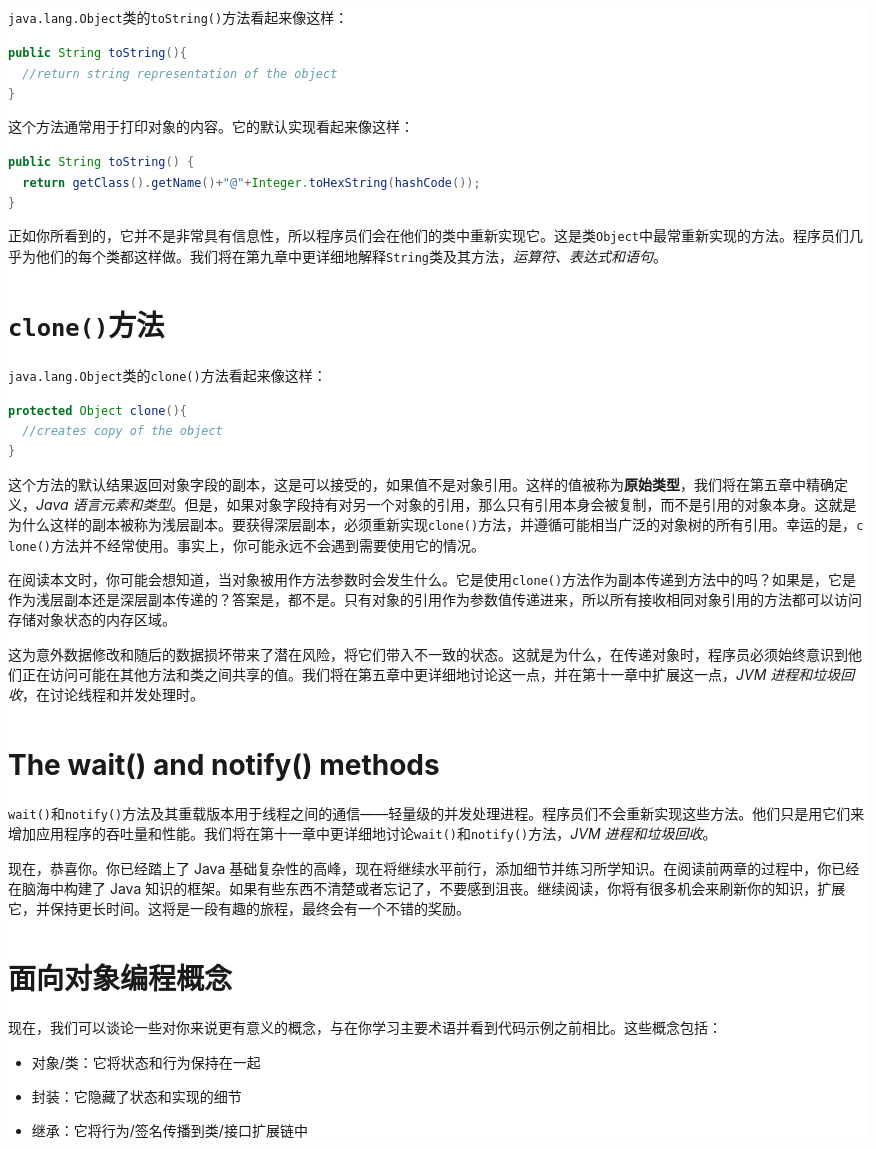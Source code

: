 `java.lang.Object`类的`toString()`方法看起来像这样：

```java
public String toString(){
  //return string representation of the object
}
```

这个方法通常用于打印对象的内容。它的默认实现看起来像这样：

```java
public String toString() {
  return getClass().getName()+"@"+Integer.toHexString(hashCode());
}
```

正如你所看到的，它并不是非常具有信息性，所以程序员们会在他们的类中重新实现它。这是类`Object`中最常重新实现的方法。程序员们几乎为他们的每个类都这样做。我们将在第九章中更详细地解释`String`类及其方法，*运算符、表达式和语句*。

# `clone()`方法

`java.lang.Object`类的`clone()`方法看起来像这样：

```java
protected Object clone(){
  //creates copy of the object
}
```

这个方法的默认结果返回对象字段的副本，这是可以接受的，如果值不是对象引用。这样的值被称为**原始类型**，我们将在第五章中精确定义，*Java 语言元素和类型*。但是，如果对象字段持有对另一个对象的引用，那么只有引用本身会被复制，而不是引用的对象本身。这就是为什么这样的副本被称为浅层副本。要获得深层副本，必须重新实现`clone()`方法，并遵循可能相当广泛的对象树的所有引用。幸运的是，`clone()`方法并不经常使用。事实上，你可能永远不会遇到需要使用它的情况。

在阅读本文时，你可能会想知道，当对象被用作方法参数时会发生什么。它是使用`clone()`方法作为副本传递到方法中的吗？如果是，它是作为浅层副本还是深层副本传递的？答案是，都不是。只有对象的引用作为参数值传递进来，所以所有接收相同对象引用的方法都可以访问存储对象状态的内存区域。

这为意外数据修改和随后的数据损坏带来了潜在风险，将它们带入不一致的状态。这就是为什么，在传递对象时，程序员必须始终意识到他们正在访问可能在其他方法和类之间共享的值。我们将在第五章中更详细地讨论这一点，并在第十一章中扩展这一点，*JVM 进程和垃圾回收*，在讨论线程和并发处理时。

# The wait() and notify() methods

`wait()`和`notify()`方法及其重载版本用于线程之间的通信——轻量级的并发处理进程。程序员们不会重新实现这些方法。他们只是用它们来增加应用程序的吞吐量和性能。我们将在第十一章中更详细地讨论`wait()`和`notify()`方法，*JVM 进程和垃圾回收*。

现在，恭喜你。你已经踏上了 Java 基础复杂性的高峰，现在将继续水平前行，添加细节并练习所学知识。在阅读前两章的过程中，你已经在脑海中构建了 Java 知识的框架。如果有些东西不清楚或者忘记了，不要感到沮丧。继续阅读，你将有很多机会来刷新你的知识，扩展它，并保持更长时间。这将是一段有趣的旅程，最终会有一个不错的奖励。

# 面向对象编程概念

现在，我们可以谈论一些对你来说更有意义的概念，与在你学习主要术语并看到代码示例之前相比。这些概念包括：

+   对象/类：它将状态和行为保持在一起

+   封装：它隐藏了状态和实现的细节

+   继承：它将行为/签名传播到类/接口扩展链中
